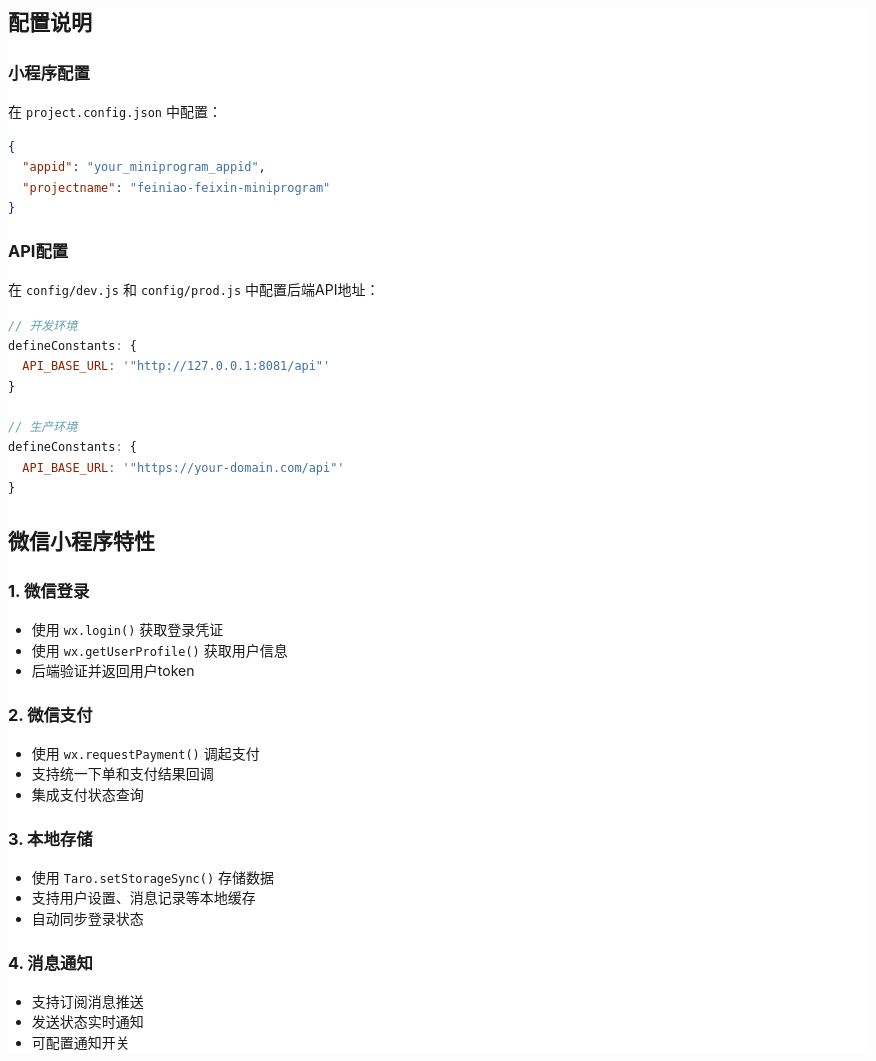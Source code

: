 ## 配置说明

### 小程序配置

在 `project.config.json` 中配置：

```json
{
  "appid": "your_miniprogram_appid",
  "projectname": "feiniao-feixin-miniprogram"
}
```

### API配置

在 `config/dev.js` 和 `config/prod.js` 中配置后端API地址：

```javascript
// 开发环境
defineConstants: {
  API_BASE_URL: '"http://127.0.0.1:8081/api"'
}

// 生产环境
defineConstants: {
  API_BASE_URL: '"https://your-domain.com/api"'
}
```

## 微信小程序特性

### 1. 微信登录
- 使用 `wx.login()` 获取登录凭证
- 使用 `wx.getUserProfile()` 获取用户信息
- 后端验证并返回用户token

### 2. 微信支付
- 使用 `wx.requestPayment()` 调起支付
- 支持统一下单和支付结果回调
- 集成支付状态查询

### 3. 本地存储
- 使用 `Taro.setStorageSync()` 存储数据
- 支持用户设置、消息记录等本地缓存
- 自动同步登录状态

### 4. 消息通知
- 支持订阅消息推送
- 发送状态实时通知
- 可配置通知开关

